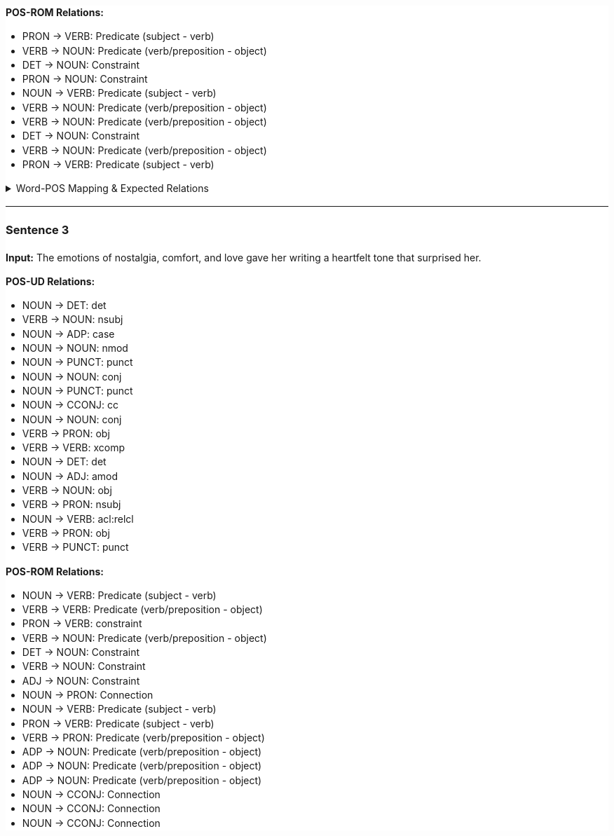 **POS-ROM Relations:**
- PRON → VERB: Predicate (subject - verb)
- VERB → NOUN: Predicate (verb/preposition - object)
- DET → NOUN: Constraint
- PRON → NOUN: Constraint
- NOUN → VERB: Predicate (subject - verb)
- VERB → NOUN: Predicate (verb/preposition - object)
- VERB → NOUN: Predicate (verb/preposition - object)
- DET → NOUN: Constraint
- VERB → NOUN: Predicate (verb/preposition - object)
- PRON → VERB: Predicate (subject - verb)

<details><summary>Word-POS Mapping & Expected Relations</summary></details>

---

### Sentence 3
**Input:** The emotions of nostalgia, comfort, and love gave her writing a heartfelt tone that surprised her.

**POS-UD Relations:**
- NOUN → DET: det
- VERB → NOUN: nsubj
- NOUN → ADP: case
- NOUN → NOUN: nmod
- NOUN → PUNCT: punct
- NOUN → NOUN: conj
- NOUN → PUNCT: punct
- NOUN → CCONJ: cc
- NOUN → NOUN: conj
- VERB → PRON: obj
- VERB → VERB: xcomp
- NOUN → DET: det
- NOUN → ADJ: amod
- VERB → NOUN: obj
- VERB → PRON: nsubj
- NOUN → VERB: acl:relcl
- VERB → PRON: obj
- VERB → PUNCT: punct

**POS-ROM Relations:**
- NOUN → VERB: Predicate (subject - verb)
- VERB → VERB: Predicate (verb/preposition - object)
- PRON → VERB: constraint
- VERB → NOUN: Predicate (verb/preposition - object)
- DET → NOUN: Constraint
- VERB → NOUN: Constraint
- ADJ → NOUN: Constraint
- NOUN → PRON: Connection
- NOUN → VERB: Predicate (subject - verb)
- PRON → VERB: Predicate (subject - verb)
- VERB → PRON: Predicate (verb/preposition - object)
- ADP → NOUN: Predicate (verb/preposition - object)
- ADP → NOUN: Predicate (verb/preposition - object)
- ADP → NOUN: Predicate (verb/preposition - object)
- NOUN → CCONJ: Connection
- NOUN → CCONJ: Connection
- NOUN → CCONJ: Connection
